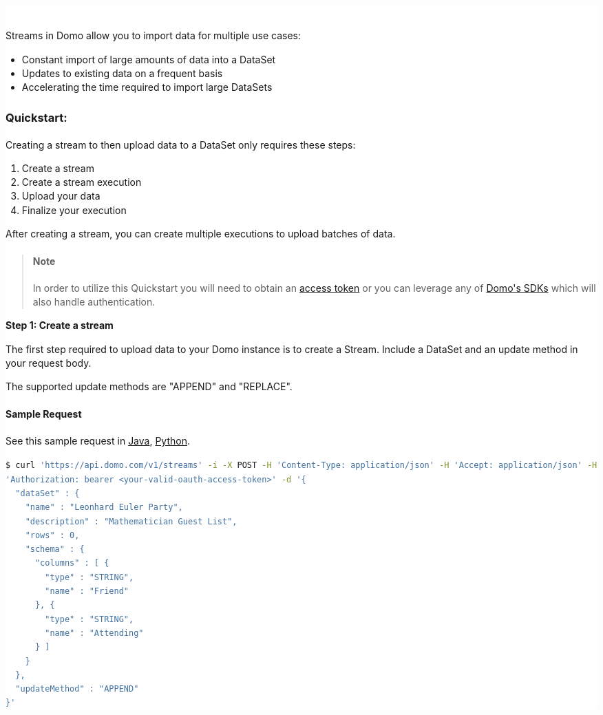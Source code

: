 &nbsp;

Streams in Domo allow you to import data for multiple use cases:
<ul>
 	<li>Constant import of large amounts of data into a DataSet</li>
 	<li>Updates to existing data on a frequent basis</li>
 	<li>Accelerating the time required to import large DataSets</li>
</ul>
<h3>Quickstart:</h3>
Creating a stream to then upload data to a DataSet only requires these steps:
<ol>
 	<li>Create a stream</li>
 	<li>Create a stream execution</li>
 	<li>Upload your data</li>
 	<li>Finalize your execution</li>
</ol>
After creating a stream, you can create multiple executions to upload batches of data.



> #### Note
>In order to utilize this Quickstart you will need to obtain an [access token](../../API-Reference/Embed-APIs/Embed-Token-API.yaml) or you can leverage any of [Domo's SDKs](../../Getting-Started/sdks.md) which will also handle authentication.

<strong>Step 1: Create a stream</strong>

The first step required to upload data to your Domo instance is to create a Stream.  Include a DataSet and an update method in your request body.

The supported update methods are "APPEND" and "REPLACE".

#### Sample Request

See this sample request in [Java](https://github.com/domoinc/domo-java-sdk/tree/master/domo-java-sdk-all/src/test/java/com/domo/sdk/streams/CreateExample.java), [Python](https://github.com/domoinc/domo-python-sdk/blob/master/examples/stream.py).

```bash
$ curl 'https://api.domo.com/v1/streams' -i -X POST -H 'Content-Type: application/json' -H 'Accept: application/json' -H 'Authorization: bearer <your-valid-oauth-access-token>' -d '{
  "dataSet" : {
    "name" : "Leonhard Euler Party",
    "description" : "Mathematician Guest List",
    "rows" : 0,
    "schema" : {
      "columns" : [ {
        "type" : "STRING",
        "name" : "Friend"
      }, {
        "type" : "STRING",
        "name" : "Attending"
      } ]
    }
  },
  "updateMethod" : "APPEND"
}'
```
